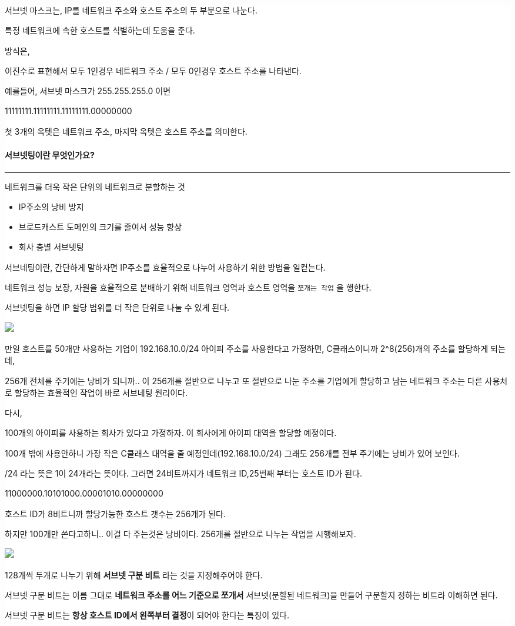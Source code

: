 
서브넷 마스크는, IP를 네트워크 주소와 호스트 주소의 두 부분으로 나눈다.

특정 네트워크에 속한 호스트를 식별하는데 도움을 준다.

방식은,

이진수로 표현해서 모두 1인경우 네트워크 주소 / 모두 0인경우 호스트 주소를 나타낸다.

예를들어, 서브넷 마스크가 255.255.255.0 이면

11111111.11111111.11111111.00000000

첫 3개의 옥텟은 네트워크 주소, 마지막 옥텟은 호스트 주소를 의미한다.

#### 서브넷팅이란 무엇인가요?

---

네트워크를 더욱 작은 단위의 네트워크로 분할하는 것

- IP주소의 낭비 방지

- 브로드캐스트 도메인의 크기를 줄여서 성능 향상
- 회사 층별 서브넷팅

서브네팅이란, 간단하게 말하자면 IP주소를 효율적으로 나누어 사용하기 위한 방법을 일컫는다.

네트워크 성능 보장, 자원을 효율적으로 분배하기 위해 네트워크 영역과 호스트 영역을 `쪼개는 작업` 을 행한다.

서브넷팅을 하면 IP 할당 범위를 더 작은 단위로 나눌 수 있게 된다.

![](https://velog.velcdn.com/images/sujipark2009/post/06c462d4-2700-4586-b6ca-548c6b47a1bd/image.png)

만일 호스트를 50개만 사용하는 기업이 192.168.10.0/24 아이피 주소를 사용한다고 가정하면, C클래스이니까 2^8(256)개의 주소를 할당하게 되는데,

256개 전체를 주기에는 낭비가 되니까.. 이 256개를 절반으로 나누고 또 절반으로 나눈 주소를 기업에게 할당하고 남는 네트워크 주소는 다른 사용처로 할당하는 효율적인 작업이 바로 서브네팅 원리이다.

다시,

100개의 아이피를 사용하는 회사가 있다고 가정하자.
이 회사에게 아이피 대역을 할당할 예정이다.

100개 밖에 사용안하니 가장 작은 C클래스 대역을 줄 예정인데(192.168.10.0/24) 그래도 256개를 전부 주기에는 낭비가 있어 보인다.

/24 라는 뜻은 1이 24개라는 뜻이다.
그러면 24비트까지가 네트워크 ID,25번째 부터는 호스트 ID가 된다.

11000000.10101000.00001010.00000000

호스트 ID가 8비트니까 할당가능한 호스트 갯수는 256개가 된다.

하지만 100개만 쓴다고하니.. 이걸 다 주는것은 낭비이다. 256개를 절반으로 나누는 작업을 시행해보자.

![](https://velog.velcdn.com/images/sujipark2009/post/67cfa7b2-696e-4e01-9940-c3c6433b8ebb/image.png)

128개씩 두개로 나누기 위해 **서브넷 구분 비트** 라는 것을 지정해주어야 한다.

서브넷 구분 비트는 이름 그대로 **네트워크 주소를 어느 기준으로 쪼개서** 서브넷(분할된 네트워크)을 만들어 구분할지 정하는 비트라 이해하면 된다.

서브넷 구분 비트는 **항상 호스트 ID에서 왼쪽부터 결정**이 되어야 한다는 특징이 있다.
